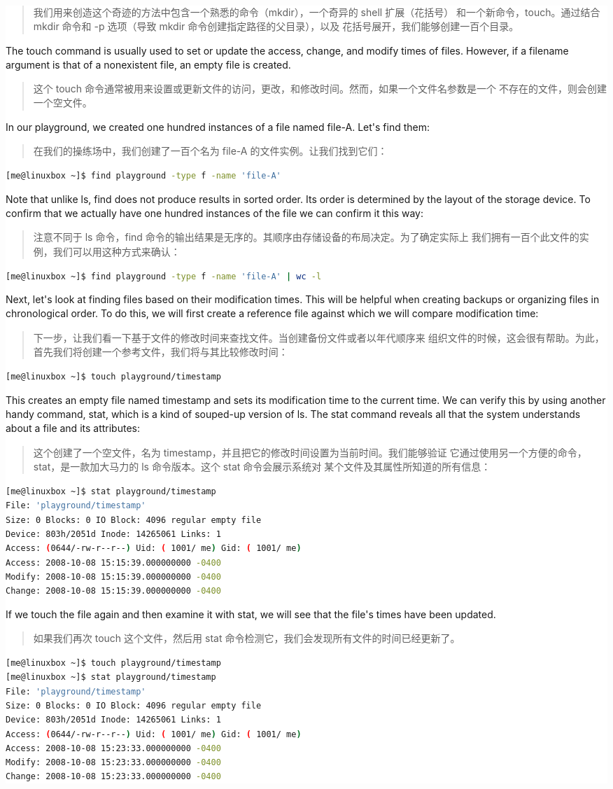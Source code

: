 > 我们用来创造这个奇迹的方法中包含一个熟悉的命令（mkdir），一个奇异的 shell 扩展（花括号） 和一个新命令，touch。通过结合 mkdir 命令和 -p 选项（导致 mkdir 命令创建指定路径的父目录），以及 花括号展开，我们能够创建一百个目录。

The touch command is usually used to set or update the access, change, and modify times of files. However, if a filename argument is that of a nonexistent file, an empty file is created.

> 这个 touch 命令通常被用来设置或更新文件的访问，更改，和修改时间。然而，如果一个文件名参数是一个 不存在的文件，则会创建一个空文件。

In our playground, we created one hundred instances of a file named file-A. Let's find them:

> 在我们的操练场中，我们创建了一百个名为 file-A 的文件实例。让我们找到它们：

```sh
[me@linuxbox ~]$ find playground -type f -name 'file-A'
```

Note that unlike ls, find does not produce results in sorted order. Its order is determined by the layout of the storage device. To confirm that we actually have one hundred instances of the file we can confirm it this way:

> 注意不同于 ls 命令，find 命令的输出结果是无序的。其顺序由存储设备的布局决定。为了确定实际上 我们拥有一百个此文件的实例，我们可以用这种方式来确认：

```sh
[me@linuxbox ~]$ find playground -type f -name 'file-A' | wc -l
```

Next, let's look at finding files based on their modification times. This will be helpful when creating backups or organizing files in chronological order. To do this, we will first create a reference file against which we will compare modification time:

> 下一步，让我们看一下基于文件的修改时间来查找文件。当创建备份文件或者以年代顺序来 组织文件的时候，这会很有帮助。为此，首先我们将创建一个参考文件，我们将与其比较修改时间：

```sh
[me@linuxbox ~]$ touch playground/timestamp
```

This creates an empty file named timestamp and sets its modification time to the current time. We can verify this by using another handy command, stat, which is a kind of souped-up version of ls. The stat command reveals all that the system understands about a file and its attributes:

> 这个创建了一个空文件，名为 timestamp，并且把它的修改时间设置为当前时间。我们能够验证 它通过使用另一个方便的命令，stat，是一款加大马力的 ls 命令版本。这个 stat 命令会展示系统对 某个文件及其属性所知道的所有信息：

```sh
[me@linuxbox ~]$ stat playground/timestamp
File: 'playground/timestamp'
Size: 0 Blocks: 0 IO Block: 4096 regular empty file
Device: 803h/2051d Inode: 14265061 Links: 1
Access: (0644/-rw-r--r--) Uid: ( 1001/ me) Gid: ( 1001/ me)
Access: 2008-10-08 15:15:39.000000000 -0400
Modify: 2008-10-08 15:15:39.000000000 -0400
Change: 2008-10-08 15:15:39.000000000 -0400
```

If we touch the file again and then examine it with stat, we will see that the file's times have been updated.

> 如果我们再次 touch 这个文件，然后用 stat 命令检测它，我们会发现所有文件的时间已经更新了。

```sh
[me@linuxbox ~]$ touch playground/timestamp
[me@linuxbox ~]$ stat playground/timestamp
File: 'playground/timestamp'
Size: 0 Blocks: 0 IO Block: 4096 regular empty file
Device: 803h/2051d Inode: 14265061 Links: 1
Access: (0644/-rw-r--r--) Uid: ( 1001/ me) Gid: ( 1001/ me)
Access: 2008-10-08 15:23:33.000000000 -0400
Modify: 2008-10-08 15:23:33.000000000 -0400
Change: 2008-10-08 15:23:33.000000000 -0400
```
